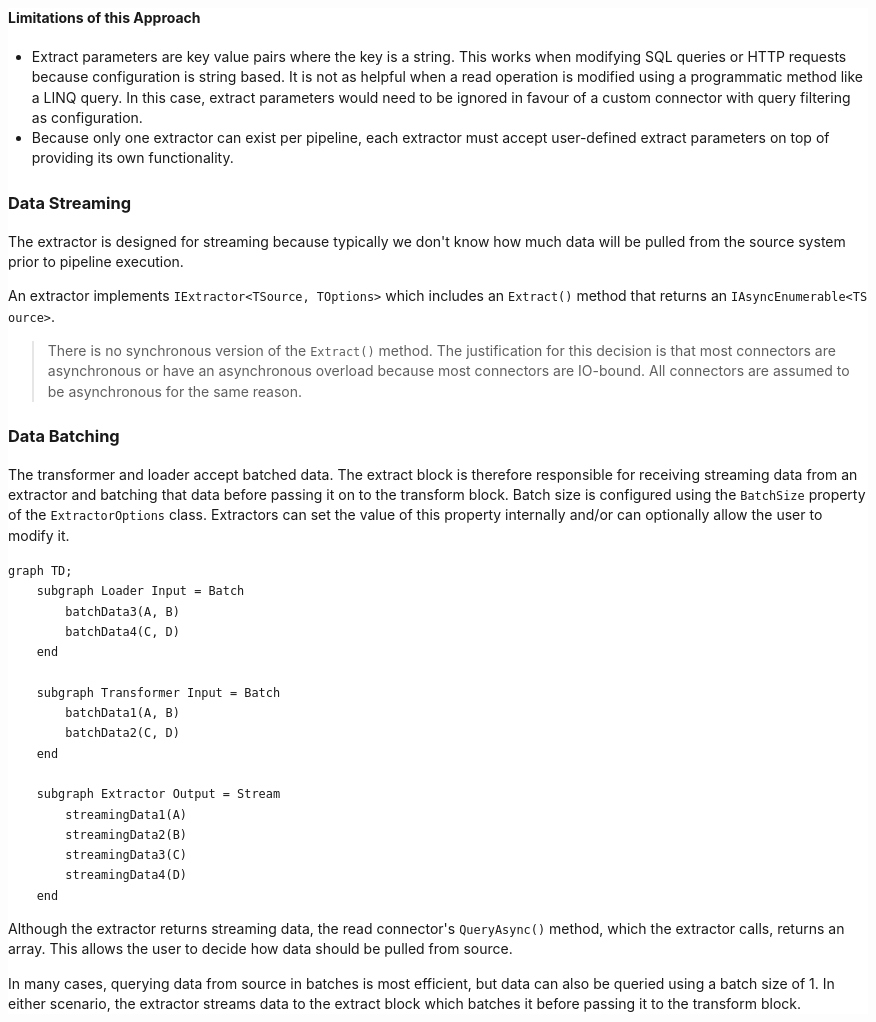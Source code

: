 #### Limitations of this Approach
- Extract parameters are key value pairs where the key is a string. This works when modifying SQL queries or HTTP requests because configuration is string based. It is not as helpful when a read operation is modified using a programmatic method like a LINQ query. In this case, extract parameters would need to be ignored in favour of a custom connector with query filtering as configuration.
- Because only one extractor can exist per pipeline, each extractor must accept user-defined extract parameters on top of providing its own functionality.

### Data Streaming
The extractor is designed for streaming because typically we don't know how much data will be pulled from the source system prior to pipeline execution.

An extractor implements `IExtractor<TSource, TOptions>` which includes an `Extract()` method that returns an `IAsyncEnumerable<TSource>`.

> There is no synchronous version of the `Extract()` method. The justification for this decision is that most connectors are asynchronous or have an asynchronous overload because most connectors are IO-bound. All connectors are assumed to be asynchronous for the same reason.

### Data Batching
The transformer and loader accept batched data. The extract block is therefore responsible for receiving streaming data from an extractor and batching that data before passing it on to the transform block. Batch size is configured using the `BatchSize` property of the `ExtractorOptions` class. Extractors can set the value of this property internally and/or can optionally allow the user to modify it.

```mermaid
graph TD;
    subgraph Loader Input = Batch
        batchData3(A, B)
        batchData4(C, D)
    end
    
    subgraph Transformer Input = Batch
        batchData1(A, B)
        batchData2(C, D)
    end

    subgraph Extractor Output = Stream
        streamingData1(A)
        streamingData2(B)
        streamingData3(C)
        streamingData4(D)
    end
```

Although the extractor returns streaming data, the read connector's `QueryAsync()` method, which the extractor calls, returns an array. This allows the user to decide how data should be pulled from source.

In many cases, querying data from source in batches is most efficient, but data can also be queried using a batch size of 1. In either scenario, the extractor streams data to the extract block which batches it before passing it to the transform block.
